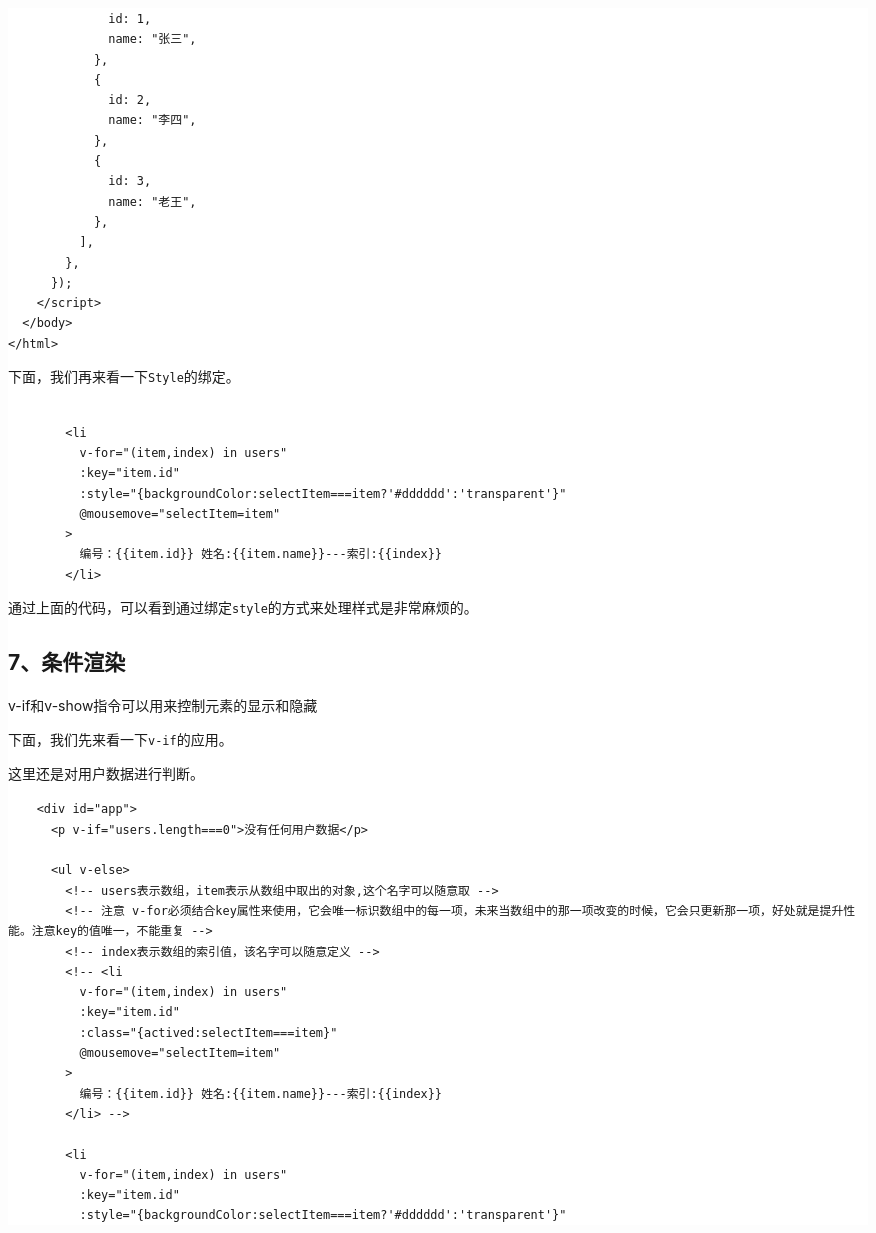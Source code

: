 ```vue
              id: 1,
              name: "张三",
            },
            {
              id: 2,
              name: "李四",
            },
            {
              id: 3,
              name: "老王",
            },
          ],
        },
      });
    </script>
  </body>
</html>

```

下面，我们再来看一下`Style`的绑定。

```vue

        <li
          v-for="(item,index) in users"
          :key="item.id"
          :style="{backgroundColor:selectItem===item?'#dddddd':'transparent'}"
          @mousemove="selectItem=item"
        >
          编号：{{item.id}} 姓名:{{item.name}}---索引:{{index}}
        </li>
```

通过上面的代码，可以看到通过绑定`style`的方式来处理样式是非常麻烦的。

## 7、条件渲染

 v-if和v-show指令可以用来控制元素的显示和隐藏

下面，我们先来看一下`v-if`的应用。

这里还是对用户数据进行判断。

```vue
    <div id="app">
      <p v-if="users.length===0">没有任何用户数据</p>

      <ul v-else>
        <!-- users表示数组，item表示从数组中取出的对象,这个名字可以随意取 -->
        <!-- 注意 v-for必须结合key属性来使用，它会唯一标识数组中的每一项，未来当数组中的那一项改变的时候，它会只更新那一项，好处就是提升性能。注意key的值唯一，不能重复 -->
        <!-- index表示数组的索引值，该名字可以随意定义 -->
        <!-- <li
          v-for="(item,index) in users"
          :key="item.id"
          :class="{actived:selectItem===item}"
          @mousemove="selectItem=item"
        >
          编号：{{item.id}} 姓名:{{item.name}}---索引:{{index}}
        </li> -->

        <li
          v-for="(item,index) in users"
          :key="item.id"
          :style="{backgroundColor:selectItem===item?'#dddddd':'transparent'}"
```